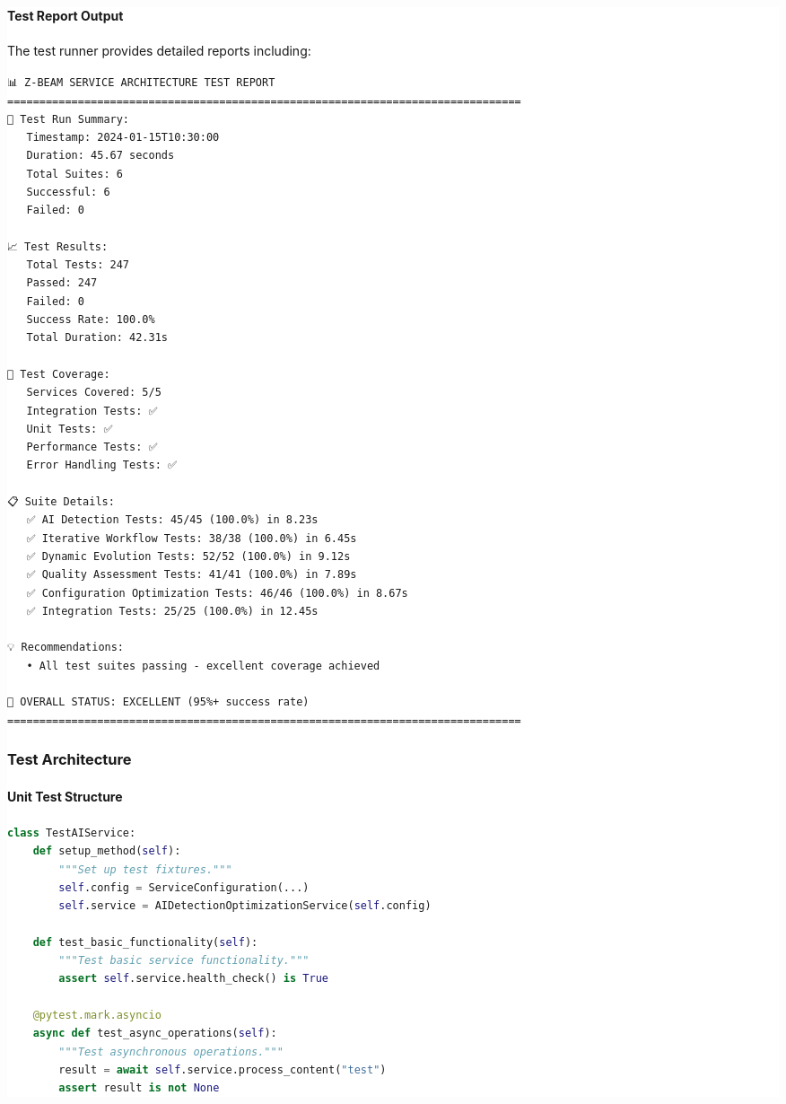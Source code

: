 #### Test Report Output

The test runner provides detailed reports including:

```
📊 Z-BEAM SERVICE ARCHITECTURE TEST REPORT
================================================================================
🏃 Test Run Summary:
   Timestamp: 2024-01-15T10:30:00
   Duration: 45.67 seconds
   Total Suites: 6
   Successful: 6
   Failed: 0

📈 Test Results:
   Total Tests: 247
   Passed: 247
   Failed: 0
   Success Rate: 100.0%
   Total Duration: 42.31s

🎯 Test Coverage:
   Services Covered: 5/5
   Integration Tests: ✅
   Unit Tests: ✅
   Performance Tests: ✅
   Error Handling Tests: ✅

📋 Suite Details:
   ✅ AI Detection Tests: 45/45 (100.0%) in 8.23s
   ✅ Iterative Workflow Tests: 38/38 (100.0%) in 6.45s
   ✅ Dynamic Evolution Tests: 52/52 (100.0%) in 9.12s
   ✅ Quality Assessment Tests: 41/41 (100.0%) in 7.89s
   ✅ Configuration Optimization Tests: 46/46 (100.0%) in 8.67s
   ✅ Integration Tests: 25/25 (100.0%) in 12.45s

💡 Recommendations:
   • All test suites passing - excellent coverage achieved

🎉 OVERALL STATUS: EXCELLENT (95%+ success rate)
================================================================================
```

### Test Architecture

#### Unit Test Structure
```python
class TestAIService:
    def setup_method(self):
        """Set up test fixtures."""
        self.config = ServiceConfiguration(...)
        self.service = AIDetectionOptimizationService(self.config)

    def test_basic_functionality(self):
        """Test basic service functionality."""
        assert self.service.health_check() is True

    @pytest.mark.asyncio
    async def test_async_operations(self):
        """Test asynchronous operations."""
        result = await self.service.process_content("test")
        assert result is not None
```
